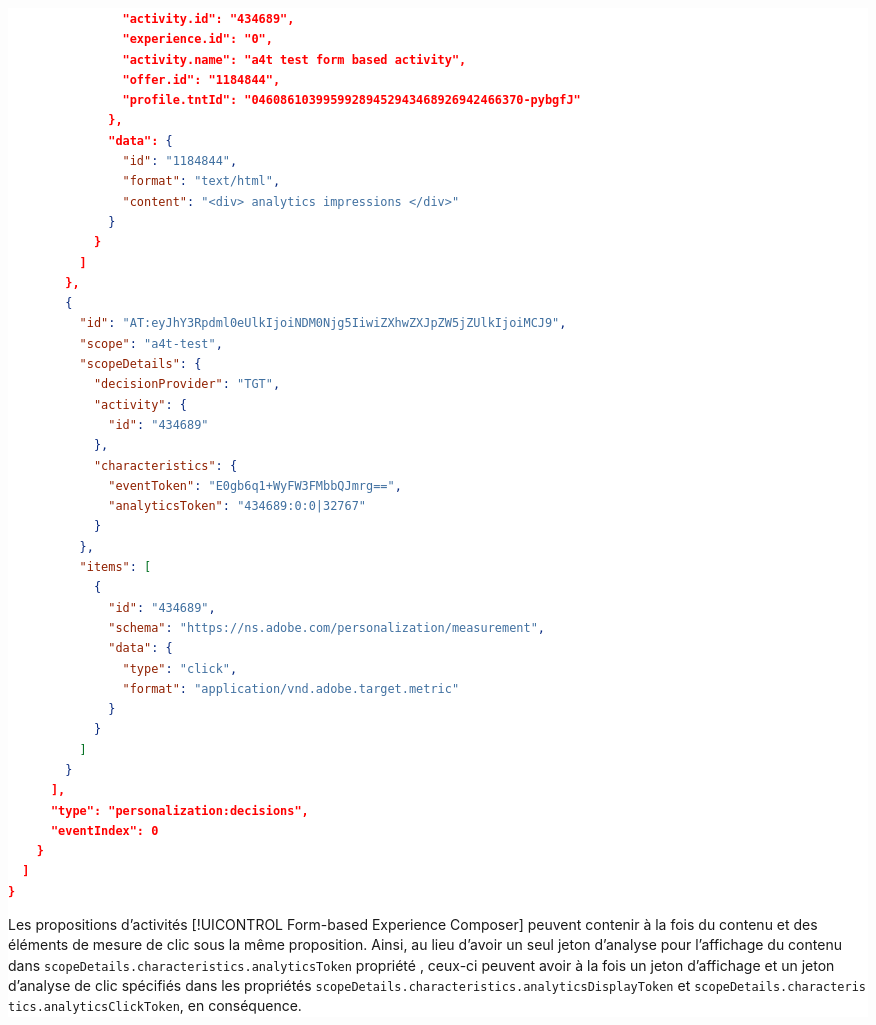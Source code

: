```json
                "activity.id": "434689",
                "experience.id": "0",
                "activity.name": "a4t test form based activity",
                "offer.id": "1184844",
                "profile.tntId": "04608610399599289452943468926942466370-pybgfJ"
              },
              "data": {
                "id": "1184844",
                "format": "text/html",
                "content": "<div> analytics impressions </div>"
              }
            }
          ]
        },
        {
          "id": "AT:eyJhY3Rpdml0eUlkIjoiNDM0Njg5IiwiZXhwZXJpZW5jZUlkIjoiMCJ9",
          "scope": "a4t-test",
          "scopeDetails": {
            "decisionProvider": "TGT",
            "activity": {
              "id": "434689"
            },
            "characteristics": {
              "eventToken": "E0gb6q1+WyFW3FMbbQJmrg==",
              "analyticsToken": "434689:0:0|32767"
            }
          },
          "items": [
            {
              "id": "434689",
              "schema": "https://ns.adobe.com/personalization/measurement",
              "data": {
                "type": "click",
                "format": "application/vnd.adobe.target.metric"
              }
            }
          ]
        }
      ],
      "type": "personalization:decisions",
      "eventIndex": 0
    }
  ]
}
```

Les propositions d’activités [!UICONTROL Form-based Experience Composer] peuvent contenir à la fois du contenu et des éléments de mesure de clic sous la même proposition. Ainsi, au lieu d’avoir un seul jeton d’analyse pour l’affichage du contenu dans `scopeDetails.characteristics.analyticsToken` propriété , ceux-ci peuvent avoir à la fois un jeton d’affichage et un jeton d’analyse de clic spécifiés dans les propriétés `scopeDetails.characteristics.analyticsDisplayToken` et `scopeDetails.characteristics.analyticsClickToken`, en conséquence.
